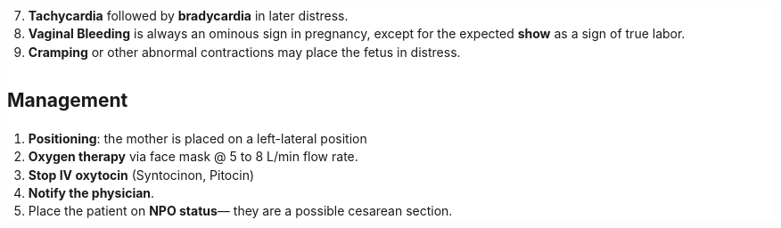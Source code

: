 7. **Tachycardia** followed by **bradycardia** in later distress.
8. **Vaginal Bleeding** is always an ominous sign in pregnancy, except for the expected **show** as a sign of true labor.
9. **Cramping** or other abnormal contractions may place the fetus in distress.
## Management
1. **Positioning**: the mother is placed on a left-lateral position
2. **Oxygen therapy** via face mask @ 5 to 8 L/min flow rate.
3. **Stop IV oxytocin** (Syntocinon, Pitocin)
4. **Notify the physician**.
5. Place the patient on **NPO status**— they are a possible cesarean section.

